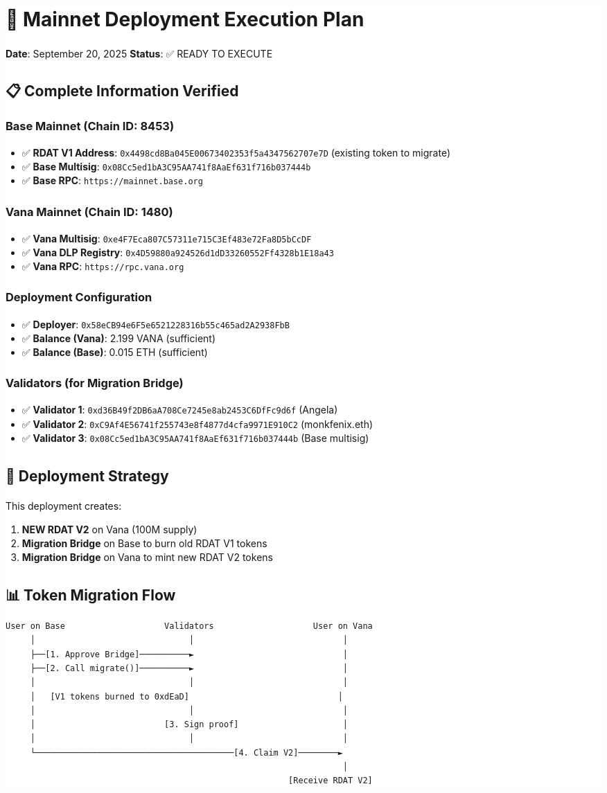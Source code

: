# 🚀 Mainnet Deployment Execution Plan

**Date**: September 20, 2025
**Status**: ✅ READY TO EXECUTE

## 📋 Complete Information Verified

### Base Mainnet (Chain ID: 8453)
- ✅ **RDAT V1 Address**: `0x4498cd8Ba045E00673402353f5a4347562707e7D` (existing token to migrate)
- ✅ **Base Multisig**: `0x08Cc5ed1bA3C95AA741f8AaEf631f716b037444b`
- ✅ **Base RPC**: `https://mainnet.base.org`

### Vana Mainnet (Chain ID: 1480)
- ✅ **Vana Multisig**: `0xe4F7Eca807C57311e715C3Ef483e72Fa8D5bCcDF`
- ✅ **Vana DLP Registry**: `0x4D59880a924526d1dD33260552Ff4328b1E18a43`
- ✅ **Vana RPC**: `https://rpc.vana.org`

### Deployment Configuration
- ✅ **Deployer**: `0x58eCB94e6F5e6521228316b55c465ad2A2938FbB`
- ✅ **Balance (Vana)**: 2.199 VANA (sufficient)
- ✅ **Balance (Base)**: 0.015 ETH (sufficient)

### Validators (for Migration Bridge)
- ✅ **Validator 1**: `0xd36B49f2DB6aA708Ce7245e8ab2453C6DfFc9d6f` (Angela)
- ✅ **Validator 2**: `0xC9Af4E56741f255743e8f4877d4cfa9971E910C2` (monkfenix.eth)
- ✅ **Validator 3**: `0x08Cc5ed1bA3C95AA741f8AaEf631f716b037444b` (Base multisig)

## 🎯 Deployment Strategy

This deployment creates:
1. **NEW RDAT V2** on Vana (100M supply)
2. **Migration Bridge** on Base to burn old RDAT V1 tokens
3. **Migration Bridge** on Vana to mint new RDAT V2 tokens

## 📊 Token Migration Flow

```
User on Base                    Validators                    User on Vana
     │                               │                              │
     ├──[1. Approve Bridge]──────────►                              │
     ├──[2. Call migrate()]──────────►                              │
     │                               │                              │
     │   [V1 tokens burned to 0xdEaD]                              │
     │                               │                              │
     │                          [3. Sign proof]                     │
     │                               │                              │
     └────────────────────────────────────────[4. Claim V2]────────►
                                                                    │
                                                         [Receive RDAT V2]
```

